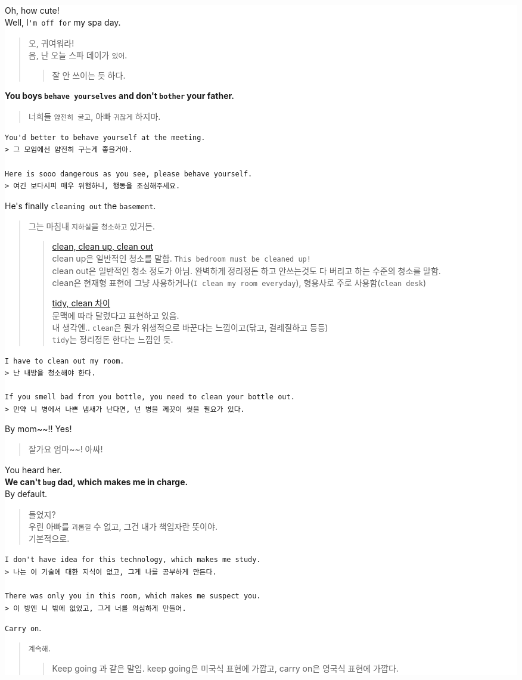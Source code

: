 Oh, how cute!  
Well, I`'m off for` my spa day.  
> 오, 귀여워라!  
> 음, 난 오늘 스파 데이가 `있어`.  
>> 잘 안 쓰이는 듯 하다.  

**You boys `behave yourselves` and don't `bother` your father.**  
> 너희들 `얌전히 굴고`, 아빠 `귀찮게` 하지마.  
```
You'd better to behave yourself at the meeting.  
> 그 모임에선 얌전히 구는게 좋을거야.  

Here is sooo dangerous as you see, please behave yourself.  
> 여긴 보다시피 매우 위험하니, 행동을 조심해주세요.  
```

He's finally `cleaning out` the `basement`.  
> 그는 마침내 `지하실`을 `청소하고` 있거든.  
>> [clean, clean up, clean out](https://ell.stackexchange.com/questions/81356/the-difference-between-clean-up-clean-out-and-clean)  
>> clean up은 일반적인 청소를 말함. `This bedroom must be cleaned up!`  
>> clean out은 일반적인 청소 정도가 아님. 완벽하게 정리정돈 하고 안쓰는것도 다 버리고 하는 수준의 청소를 말함.  
>> clean은 현재형 표현에 그냥 사용하거나(`I clean my room everyday`), 형용사로 주로 사용함(`clean desk`)  
>>
>> [tidy, clean 차이](https://ell.stackexchange.com/questions/182230/difference-between-cleaning-a-room-and-tidying-a-room)  
>> 문맥에 따라 달렸다고 표현하고 있음.  
>> 내 생각엔.. `clean`은 뭔가 위생적으로 바꾼다는 느낌이고(닦고, 걸레질하고 등등)  
>> `tidy`는 정리정돈 한다는 느낌인 듯.  
```
I have to clean out my room.  
> 난 내방을 청소해야 한다.  

If you smell bad from you bottle, you need to clean your bottle out.  
> 만약 니 병에서 나쁜 냄새가 난다면, 넌 병을 께끗이 씻을 필요가 있다.  
```

By mom~~!! Yes!  
> 잘가요 엄마~~! 아싸!  

You heard her.  
**We can't `bug` dad, which makes me in charge.**  
By default.  
> 들었지?  
> 우린 아빠를 `괴롭힐` 수 없고, 그건 내가 책임자란 뜻이야.  
> 기본적으로.  
```  
I don't have idea for this technology, which makes me study.  
> 나는 이 기술에 대한 지식이 없고, 그게 나를 공부하게 만든다.  

There was only you in this room, which makes me suspect you.  
> 이 방엔 니 밖에 없었고, 그게 너를 의심하게 만들어.  
```

`Carry on`.  
> `계속해`.  
>> Keep going 과 같은 말임. keep going은 미국식 표현에 가깝고, carry on은 영국식 표현에 가깝다.  
